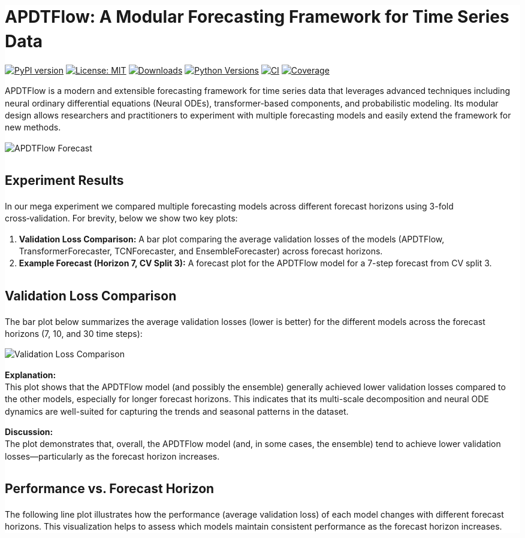 # APDTFlow: A Modular Forecasting Framework for Time Series Data
[![PyPI version](https://img.shields.io/pypi/v/apdtflow.svg)](https://pypi.org/project/apdtflow)
[![License: MIT](https://img.shields.io/badge/License-MIT-yellow.svg)](LICENSE)
[![Downloads](https://pepy.tech/badge/apdtflow)](https://pepy.tech/project/apdtflow)
[![Python Versions](https://img.shields.io/pypi/pyversions/apdtflow.svg)](https://pypi.org/project/apdtflow/)
[![CI](https://github.com/yotambraun/APDTFlow/actions/workflows/ci.yml/badge.svg)](https://github.com/yotambraun/APDTFlow/actions/workflows/ci.yml)
[![Coverage](https://codecov.io/gh/yotambraun/APDTFlow/branch/main/graph/badge.svg)](https://codecov.io/gh/yotambraun/APDTFlow)


APDTFlow is a modern and extensible forecasting framework for time series data that leverages advanced techniques including neural ordinary differential equations (Neural ODEs), transformer-based components, and probabilistic modeling. Its modular design allows researchers and practitioners to experiment with multiple forecasting models and easily extend the framework for new methods.

![APDTFlow Forecast](https://github.com/yotambraun/APDTFlow/blob/main/experiments/results_plots/APDTFlow_Forecast_Horizon_14_CV2.png)

## Experiment Results
In our mega experiment we compared multiple forecasting models across different forecast horizons using 3-fold cross‑validation. For brevity, below we show two key plots:

1. **Validation Loss Comparison:** A bar plot comparing the average validation losses of the models (APDTFlow, TransformerForecaster, TCNForecaster, and EnsembleForecaster) across forecast horizons.
2. **Example Forecast (Horizon 7, CV Split 3):** A forecast plot for the APDTFlow model for a 7-step forecast from CV split 3.

## Validation Loss Comparison

The bar plot below summarizes the average validation losses (lower is better) for the different models across the forecast horizons (7, 10, and 30 time steps):

![Validation Loss Comparison](experiments/results_plots/Validation_Loss_Comparison.png)

**Explanation:**  
This plot shows that the APDTFlow model (and possibly the ensemble) generally achieved lower validation losses compared to the other models, especially for longer forecast horizons. This indicates that its multi-scale decomposition and neural ODE dynamics are well-suited for capturing the trends and seasonal patterns in the dataset.

**Discussion:**  
The plot demonstrates that, overall, the APDTFlow model (and, in some cases, the ensemble) tend to achieve lower validation losses—particularly as the forecast horizon increases.

## Performance vs. Forecast Horizon

The following line plot illustrates how the performance (average validation loss) of each model changes with different forecast horizons. This visualization helps to assess which models maintain consistent performance as the forecast horizon increases.

